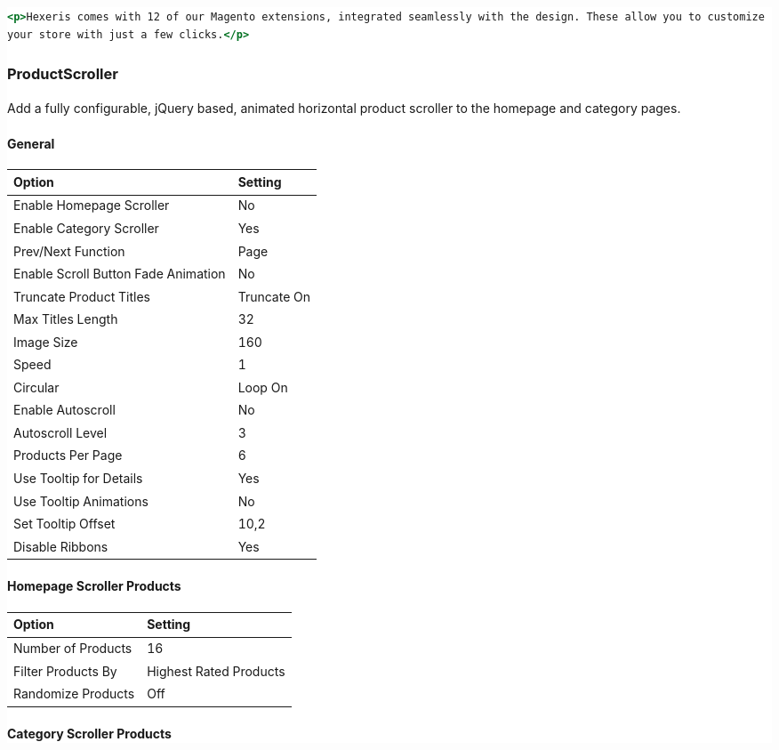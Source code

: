 ~~~ .html
<p>Hexeris comes with 12 of our Magento extensions, integrated seamlessly with the design. These allow you to customize your store with just a few clicks.</p>
~~~

### ProductScroller

Add a fully configurable, jQuery based, animated horizontal product scroller to the homepage and category pages.

#### General

| Option                              | Setting     |  
| :---------------------------------- | :---------- |  
| Enable Homepage Scroller            | No          |  
| Enable Category Scroller            | Yes         |  
| Prev/Next Function                  | Page        |  
| Enable Scroll Button Fade Animation | No          |  
| Truncate Product Titles             | Truncate On |  
| Max Titles Length                   | 32          |  
| Image Size                          | 160         |  
| Speed                               | 1           |  
| Circular                            | Loop On     |  
| Enable Autoscroll                   | No          |  
| Autoscroll Level                    | 3           |  
| Products Per Page                   | 6           |  
| Use Tooltip for Details             | Yes         |  
| Use Tooltip Animations              | No          |  
| Set Tooltip Offset                  | 10,2        |  
| Disable Ribbons                     | Yes         |  
 
#### Homepage Scroller Products

| Option             | Setting                |  
| :----------------- | :--------------------- |  
| Number of Products | 16                     |  
| Filter Products By | Highest Rated Products |  
| Randomize Products | Off                    |  

#### Category Scroller Products
